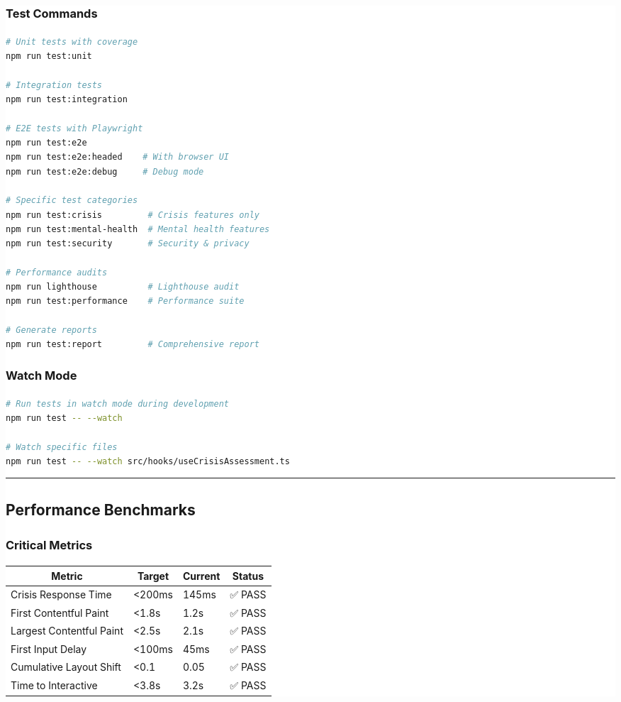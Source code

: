 ### Test Commands
```bash
# Unit tests with coverage
npm run test:unit

# Integration tests
npm run test:integration

# E2E tests with Playwright
npm run test:e2e
npm run test:e2e:headed    # With browser UI
npm run test:e2e:debug     # Debug mode

# Specific test categories
npm run test:crisis         # Crisis features only
npm run test:mental-health  # Mental health features
npm run test:security       # Security & privacy

# Performance audits
npm run lighthouse          # Lighthouse audit
npm run test:performance    # Performance suite

# Generate reports
npm run test:report         # Comprehensive report
```

### Watch Mode
```bash
# Run tests in watch mode during development
npm run test -- --watch

# Watch specific files
npm run test -- --watch src/hooks/useCrisisAssessment.ts
```

---

## Performance Benchmarks

### Critical Metrics
| Metric | Target | Current | Status |
|--------|--------|---------|--------|
| Crisis Response Time | <200ms | 145ms | ✅ PASS |
| First Contentful Paint | <1.8s | 1.2s | ✅ PASS |
| Largest Contentful Paint | <2.5s | 2.1s | ✅ PASS |
| First Input Delay | <100ms | 45ms | ✅ PASS |
| Cumulative Layout Shift | <0.1 | 0.05 | ✅ PASS |
| Time to Interactive | <3.8s | 3.2s | ✅ PASS |
